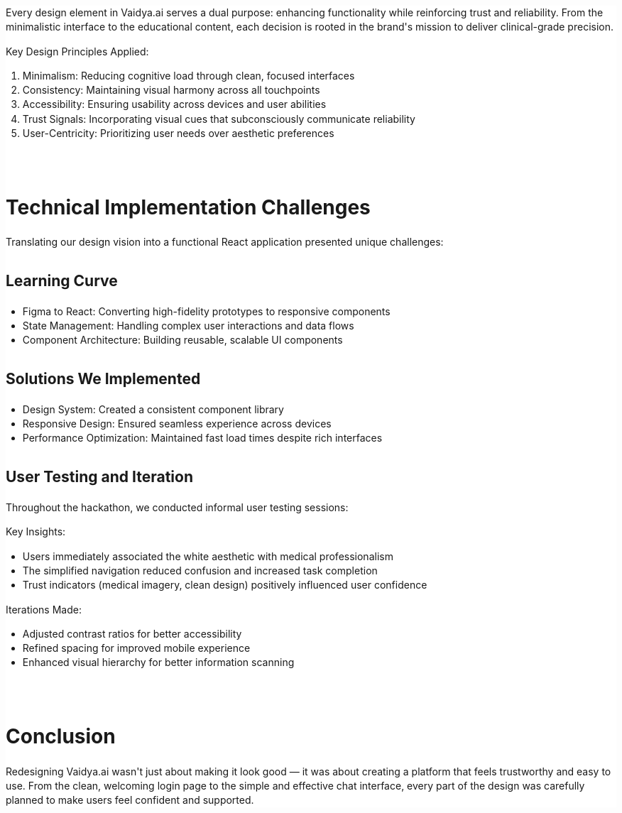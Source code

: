 Every design element in Vaidya.ai serves a dual purpose: enhancing functionality while reinforcing trust and reliability. From the minimalistic interface to the educational content, each decision is rooted in the brand's mission to deliver clinical-grade precision.

Key Design Principles Applied:

1. Minimalism: Reducing cognitive load through clean, focused interfaces
2. Consistency: Maintaining visual harmony across all touchpoints
3. Accessibility: Ensuring usability across devices and user abilities
4. Trust Signals: Incorporating visual cues that subconsciously communicate reliability
5. User-Centricity: Prioritizing user needs over aesthetic preferences

<br>

# Technical Implementation Challenges

Translating our design vision into a functional React application presented unique challenges:

## Learning Curve
- Figma to React: Converting high-fidelity prototypes to responsive components
- State Management: Handling complex user interactions and data flows
- Component Architecture: Building reusable, scalable UI components


## Solutions We Implemented
- Design System: Created a consistent component library
- Responsive Design: Ensured seamless experience across devices
- Performance Optimization: Maintained fast load times despite rich interfaces


## User Testing and Iteration

Throughout the hackathon, we conducted informal user testing sessions:

 
Key Insights:
- Users immediately associated the white aesthetic with medical professionalism
- The simplified navigation reduced confusion and increased task completion
- Trust indicators (medical imagery, clean design) positively influenced user confidence

Iterations Made:
- Adjusted contrast ratios for better accessibility
- Refined spacing for improved mobile experience
- Enhanced visual hierarchy for better information scanning

<br>

# Conclusion

Redesigning Vaidya.ai wasn't just about making it look good — it was about creating a platform that feels trustworthy and easy to use. From the clean, welcoming login page to the simple and effective chat interface, every part of the design was carefully planned to make users feel confident and supported.
